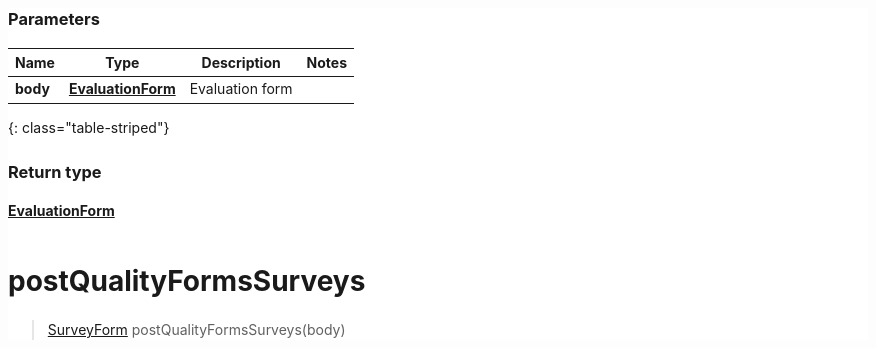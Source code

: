 ### Parameters

| Name     | Type                                    | Description     | Notes |
| -------- | --------------------------------------- | --------------- | ----- |
| **body** | [**EvaluationForm**](EvaluationForm.md) | Evaluation form |

{: class="table-striped"}

### Return type

[**EvaluationForm**](EvaluationForm.md)

<a name="postQualityFormsSurveys"></a>

# **postQualityFormsSurveys**

> [SurveyForm](SurveyForm.md) postQualityFormsSurveys(body)


